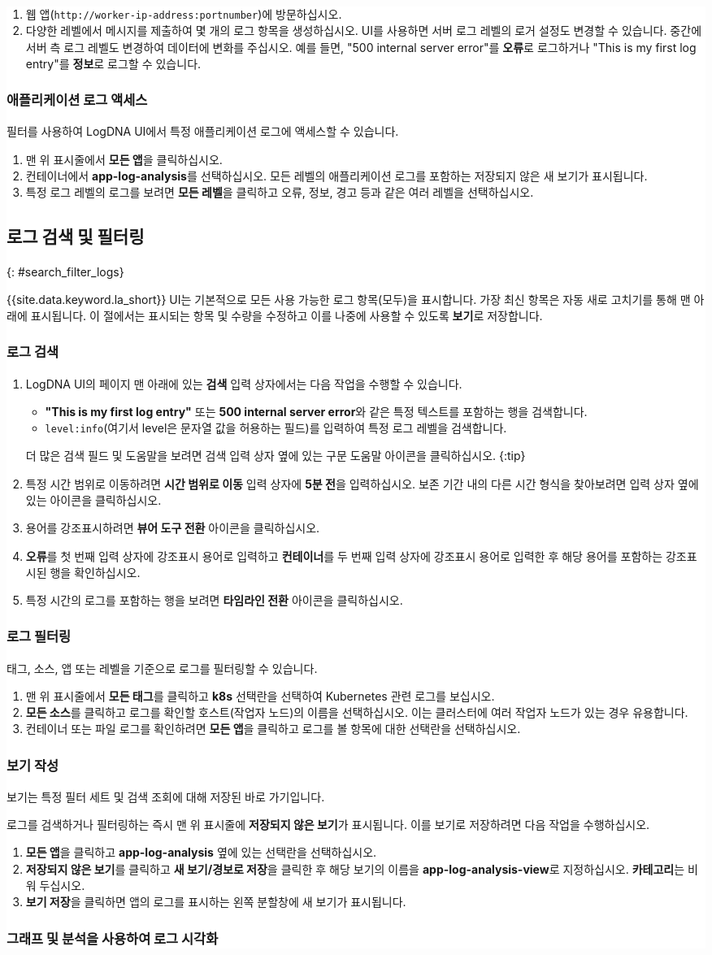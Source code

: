 1. 웹 앱(`http://worker-ip-address:portnumber`)에 방문하십시오. 
1. 다양한 레벨에서 메시지를 제출하여 몇 개의 로그 항목을 생성하십시오. UI를 사용하면 서버 로그 레벨의 로거 설정도 변경할 수 있습니다. 중간에 서버 측 로그 레벨도 변경하여 데이터에 변화를 주십시오. 예를 들면, "500 internal server error"를 **오류**로 로그하거나 "This is my first log entry"를 **정보**로 로그할 수 있습니다. 

### 애플리케이션 로그 액세스

필터를 사용하여 LogDNA UI에서 특정 애플리케이션 로그에 액세스할 수 있습니다. 

1. 맨 위 표시줄에서 **모든 앱**을 클릭하십시오. 
1. 컨테이너에서 **app-log-analysis**를 선택하십시오. 모든 레벨의 애플리케이션 로그를 포함하는 저장되지 않은 새 보기가 표시됩니다. 
1. 특정 로그 레벨의 로그를 보려면 **모든 레벨**을 클릭하고 오류, 정보, 경고 등과 같은 여러 레벨을 선택하십시오. 

## 로그 검색 및 필터링
{: #search_filter_logs}

{{site.data.keyword.la_short}} UI는 기본적으로 모든 사용 가능한 로그 항목(모두)을 표시합니다. 가장 최신 항목은 자동 새로 고치기를 통해 맨 아래에 표시됩니다.
이 절에서는 표시되는 항목 및 수량을 수정하고 이를 나중에 사용할 수 있도록 **보기**로 저장합니다. 

### 로그 검색

1. LogDNA UI의 페이지 맨 아래에 있는 **검색** 입력 상자에서는 다음 작업을 수행할 수 있습니다. 
   - **"This is my first log entry"** 또는 **500 internal server error**와 같은 특정 텍스트를 포함하는 행을 검색합니다. 
   - `level:info`(여기서 level은 문자열 값을 허용하는 필드)를 입력하여 특정 로그 레벨을 검색합니다. 

   더 많은 검색 필드 및 도움말을 보려면 검색 입력 상자 옆에 있는 구문 도움말 아이콘을 클릭하십시오.
   {:tip}
1. 특정 시간 범위로 이동하려면 **시간 범위로 이동** 입력 상자에 **5분 전**을 입력하십시오. 보존 기간 내의 다른 시간 형식을 찾아보려면 입력 상자 옆에 있는 아이콘을 클릭하십시오. 
1. 용어를 강조표시하려면 **뷰어 도구 전환** 아이콘을 클릭하십시오. 
1. **오류**를 첫 번째 입력 상자에 강조표시 용어로 입력하고 **컨테이너**를 두 번째 입력 상자에 강조표시 용어로 입력한 후 해당 용어를 포함하는 강조표시된 행을 확인하십시오. 
1. 특정 시간의 로그를 포함하는 행을 보려면 **타임라인 전환** 아이콘을 클릭하십시오. 

### 로그 필터링

태그, 소스, 앱 또는 레벨을 기준으로 로그를 필터링할 수 있습니다. 

1. 맨 위 표시줄에서 **모든 태그**를 클릭하고 **k8s** 선택란을 선택하여 Kubernetes 관련 로그를 보십시오. 
1. **모든 소스**를 클릭하고 로그를 확인할 호스트(작업자 노드)의 이름을 선택하십시오. 이는 클러스터에 여러 작업자 노드가 있는 경우 유용합니다. 
1. 컨테이너 또는 파일 로그를 확인하려면 **모든 앱**을 클릭하고 로그를 볼 항목에 대한 선택란을 선택하십시오. 

### 보기 작성

보기는 특정 필터 세트 및 검색 조회에 대해 저장된 바로 가기입니다. 

로그를 검색하거나 필터링하는 즉시 맨 위 표시줄에 **저장되지 않은 보기**가 표시됩니다. 이를 보기로 저장하려면 다음 작업을 수행하십시오. 
1. **모든 앱**을 클릭하고 **app-log-analysis** 옆에 있는 선택란을 선택하십시오. 
1. **저장되지 않은 보기**를 클릭하고 **새 보기/경보로 저장**을 클릭한 후 해당 보기의 이름을 **app-log-analysis-view**로 지정하십시오. **카테고리**는 비워 두십시오. 
1. **보기 저장**을 클릭하면 앱의 로그를 표시하는 왼쪽 분할창에 새 보기가 표시됩니다. 

### 그래프 및 분석을 사용하여 로그 시각화
